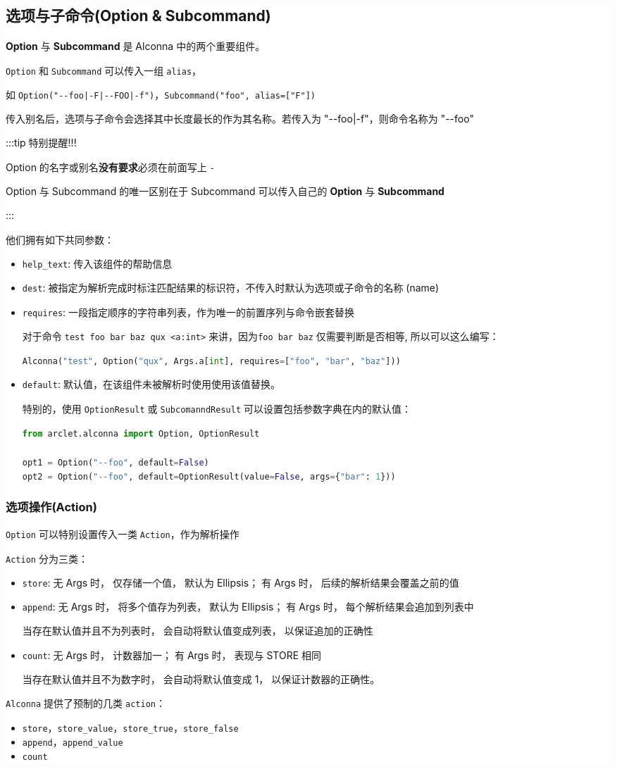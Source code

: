 ## 选项与子命令(Option & Subcommand)

**Option** 与 **Subcommand** 是 Alconna 中的两个重要组件。

`Option` 和 `Subcommand` 可以传入一组 `alias`，

如 `Option("--foo|-F|--FOO|-f")`，`Subcommand("foo", alias=["F"])`

传入别名后，选项与子命令会选择其中长度最长的作为其名称。若传入为 "--foo|-f"，则命令名称为 "--foo"

:::tip 特别提醒!!!

Option 的名字或别名**没有要求**必须在前面写上 `-`

Option 与 Subcommand 的唯一区别在于 Subcommand 可以传入自己的 **Option** 与 **Subcommand**

:::


他们拥有如下共同参数：

- `help_text`: 传入该组件的帮助信息

- `dest`: 被指定为解析完成时标注匹配结果的标识符，不传入时默认为选项或子命令的名称 (name)

- `requires`: 一段指定顺序的字符串列表，作为唯一的前置序列与命令嵌套替换

  对于命令 `test foo bar baz qux <a:int>` 来讲，因为`foo bar baz` 仅需要判断是否相等, 所以可以这么编写：

  ```python
  Alconna("test", Option("qux", Args.a[int], requires=["foo", "bar", "baz"]))
  ```

- `default`: 默认值，在该组件未被解析时使用使用该值替换。

  特别的，使用 `OptionResult` 或 `SubcomanndResult` 可以设置包括参数字典在内的默认值：

  ```python
  from arclet.alconna import Option, OptionResult

  opt1 = Option("--foo", default=False)
  opt2 = Option("--foo", default=OptionResult(value=False, args={"bar": 1}))
  ```

### 选项操作(Action)

`Option` 可以特别设置传入一类 `Action`，作为解析操作

`Action` 分为三类：
- `store`: 无 Args 时， 仅存储一个值， 默认为 Ellipsis； 有 Args 时， 后续的解析结果会覆盖之前的值
- `append`: 无 Args 时， 将多个值存为列表， 默认为 Ellipsis； 有 Args 时， 每个解析结果会追加到列表中

  当存在默认值并且不为列表时， 会自动将默认值变成列表， 以保证追加的正确性
- `count`: 无 Args 时， 计数器加一； 有 Args 时， 表现与 STORE 相同

  当存在默认值并且不为数字时， 会自动将默认值变成 1， 以保证计数器的正确性。

`Alconna` 提供了预制的几类 `action`：
- `store`，`store_value`，`store_true`，`store_false`
- `append`，`append_value`
- `count`
